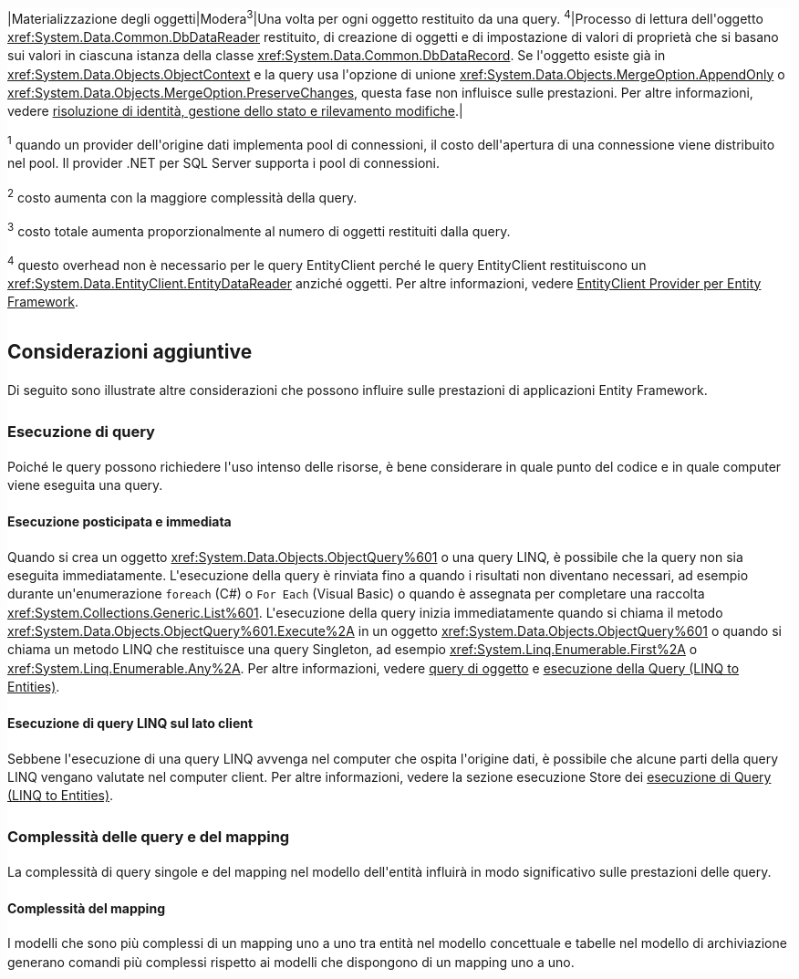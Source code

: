 |Materializzazione degli oggetti|Modera<sup>3</sup>|Una volta per ogni oggetto restituito da una query. <sup>4</sup>|Processo di lettura dell'oggetto <xref:System.Data.Common.DbDataReader> restituito, di creazione di oggetti e di impostazione di valori di proprietà che si basano sui valori in ciascuna istanza della classe <xref:System.Data.Common.DbDataRecord>. Se l'oggetto esiste già in <xref:System.Data.Objects.ObjectContext> e la query usa l'opzione di unione <xref:System.Data.Objects.MergeOption.AppendOnly> o <xref:System.Data.Objects.MergeOption.PreserveChanges>, questa fase non influisce sulle prestazioni. Per altre informazioni, vedere [risoluzione di identità, gestione dello stato e rilevamento modifiche](https://docs.microsoft.com/previous-versions/dotnet/netframework-4.0/bb896269(v=vs.100)).|  
  
 <sup>1</sup> quando un provider dell'origine dati implementa pool di connessioni, il costo dell'apertura di una connessione viene distribuito nel pool. Il provider .NET per SQL Server supporta i pool di connessioni.  
  
 <sup>2</sup> costo aumenta con la maggiore complessità della query.  
  
 <sup>3</sup> costo totale aumenta proporzionalmente al numero di oggetti restituiti dalla query.  
  
 <sup>4</sup> questo overhead non è necessario per le query EntityClient perché le query EntityClient restituiscono un <xref:System.Data.EntityClient.EntityDataReader> anziché oggetti. Per altre informazioni, vedere [EntityClient Provider per Entity Framework](../../../../../docs/framework/data/adonet/ef/entityclient-provider-for-the-entity-framework.md).  
  
## <a name="additional-considerations"></a>Considerazioni aggiuntive  
 Di seguito sono illustrate altre considerazioni che possono influire sulle prestazioni di applicazioni Entity Framework.  
  
### <a name="query-execution"></a>Esecuzione di query  
 Poiché le query possono richiedere l'uso intenso delle risorse, è bene considerare in quale punto del codice e in quale computer viene eseguita una query.  
  
#### <a name="deferred-versus-immediate-execution"></a>Esecuzione posticipata e immediata  
 Quando si crea un oggetto <xref:System.Data.Objects.ObjectQuery%601> o una query LINQ, è possibile che la query non sia eseguita immediatamente. L'esecuzione della query è rinviata fino a quando i risultati non diventano necessari, ad esempio durante un'enumerazione `foreach` (C#) o `For Each` (Visual Basic) o quando è assegnata per completare una raccolta <xref:System.Collections.Generic.List%601>. L'esecuzione della query inizia immediatamente quando si chiama il metodo <xref:System.Data.Objects.ObjectQuery%601.Execute%2A> in un oggetto <xref:System.Data.Objects.ObjectQuery%601> o quando si chiama un metodo LINQ che restituisce una query Singleton, ad esempio <xref:System.Linq.Enumerable.First%2A> o <xref:System.Linq.Enumerable.Any%2A>. Per altre informazioni, vedere [query di oggetto](https://docs.microsoft.com/previous-versions/dotnet/netframework-4.0/bb896241(v=vs.100)) e [esecuzione della Query (LINQ to Entities)](../../../../../docs/framework/data/adonet/ef/language-reference/query-execution.md).  
  
#### <a name="client-side-execution-of-linq-queries"></a>Esecuzione di query LINQ sul lato client  
 Sebbene l'esecuzione di una query LINQ avvenga nel computer che ospita l'origine dati, è possibile che alcune parti della query LINQ vengano valutate nel computer client. Per altre informazioni, vedere la sezione esecuzione Store dei [esecuzione di Query (LINQ to Entities)](../../../../../docs/framework/data/adonet/ef/language-reference/query-execution.md).  
  
### <a name="query-and-mapping-complexity"></a>Complessità delle query e del mapping  
 La complessità di query singole e del mapping nel modello dell'entità influirà in modo significativo sulle prestazioni delle query.  
  
#### <a name="mapping-complexity"></a>Complessità del mapping  
 I modelli che sono più complessi di un mapping uno a uno tra entità nel modello concettuale e tabelle nel modello di archiviazione generano comandi più complessi rispetto ai modelli che dispongono di un mapping uno a uno.  
  